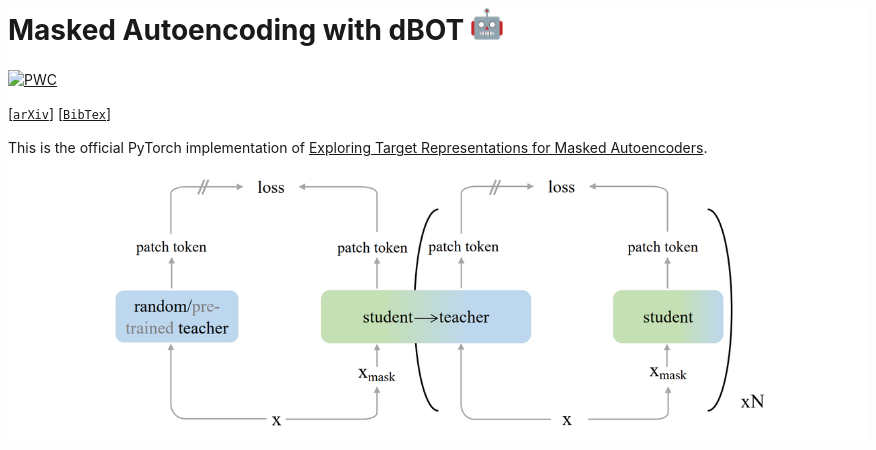 # Masked Autoencoding with dBOT <img width="32" alt="dBOT Icon" src=".github/dbot.png">

[![PWC](https://img.shields.io/endpoint.svg?url=https://paperswithcode.com/badge/exploring-target-representations-for-masked/self-supervised-image-classification-on-1)](https://paperswithcode.com/sota/self-supervised-image-classification-on-1?p=exploring-target-representations-for-masked)

[[`arXiv`](https://arxiv.org/abs/2209.03917)] [[`BibTex`](https://github.com/liuxingbin/dbot#citing-dbot)]

This is the official PyTorch implementation of [Exploring Target Representations for Masked Autoencoders](https://arxiv.org/abs/2209.03917).

<p align="center">
  <img src=".github/arch.png" width = "80%">
</p>
